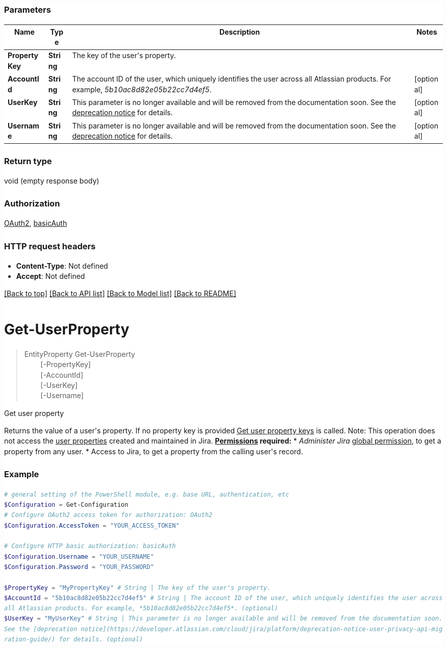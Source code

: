 ### Parameters

Name | Type | Description  | Notes
------------- | ------------- | ------------- | -------------
 **PropertyKey** | **String**| The key of the user&#39;s property. | 
 **AccountId** | **String**| The account ID of the user, which uniquely identifies the user across all Atlassian products. For example, *5b10ac8d82e05b22cc7d4ef5*. | [optional] 
 **UserKey** | **String**| This parameter is no longer available and will be removed from the documentation soon. See the [deprecation notice](https://developer.atlassian.com/cloud/jira/platform/deprecation-notice-user-privacy-api-migration-guide/) for details. | [optional] 
 **Username** | **String**| This parameter is no longer available and will be removed from the documentation soon. See the [deprecation notice](https://developer.atlassian.com/cloud/jira/platform/deprecation-notice-user-privacy-api-migration-guide/) for details. | [optional] 

### Return type

void (empty response body)

### Authorization

[OAuth2](../README.md#OAuth2), [basicAuth](../README.md#basicAuth)

### HTTP request headers

 - **Content-Type**: Not defined
 - **Accept**: Not defined

[[Back to top]](#) [[Back to API list]](../README.md#documentation-for-api-endpoints) [[Back to Model list]](../README.md#documentation-for-models) [[Back to README]](../README.md)

<a name="Get-UserProperty"></a>
# **Get-UserProperty**
> EntityProperty Get-UserProperty<br>
> &nbsp;&nbsp;&nbsp;&nbsp;&nbsp;&nbsp;&nbsp;&nbsp;[-PropertyKey] <String><br>
> &nbsp;&nbsp;&nbsp;&nbsp;&nbsp;&nbsp;&nbsp;&nbsp;[-AccountId] <String><br>
> &nbsp;&nbsp;&nbsp;&nbsp;&nbsp;&nbsp;&nbsp;&nbsp;[-UserKey] <String><br>
> &nbsp;&nbsp;&nbsp;&nbsp;&nbsp;&nbsp;&nbsp;&nbsp;[-Username] <String><br>

Get user property

Returns the value of a user's property. If no property key is provided [Get user property keys](#api-rest-api-3-user-properties-get) is called.  Note: This operation does not access the [user properties](https://confluence.atlassian.com/x/8YxjL) created and maintained in Jira.  **[Permissions](#permissions) required:**   *  *Administer Jira* [global permission](https://confluence.atlassian.com/x/x4dKLg), to get a property from any user.  *  Access to Jira, to get a property from the calling user's record.

### Example
```powershell
# general setting of the PowerShell module, e.g. base URL, authentication, etc
$Configuration = Get-Configuration
# Configure OAuth2 access token for authorization: OAuth2
$Configuration.AccessToken = "YOUR_ACCESS_TOKEN"

# Configure HTTP basic authorization: basicAuth
$Configuration.Username = "YOUR_USERNAME"
$Configuration.Password = "YOUR_PASSWORD"

$PropertyKey = "MyPropertyKey" # String | The key of the user's property.
$AccountId = "5b10ac8d82e05b22cc7d4ef5" # String | The account ID of the user, which uniquely identifies the user across all Atlassian products. For example, *5b10ac8d82e05b22cc7d4ef5*. (optional)
$UserKey = "MyUserKey" # String | This parameter is no longer available and will be removed from the documentation soon. See the [deprecation notice](https://developer.atlassian.com/cloud/jira/platform/deprecation-notice-user-privacy-api-migration-guide/) for details. (optional)
```